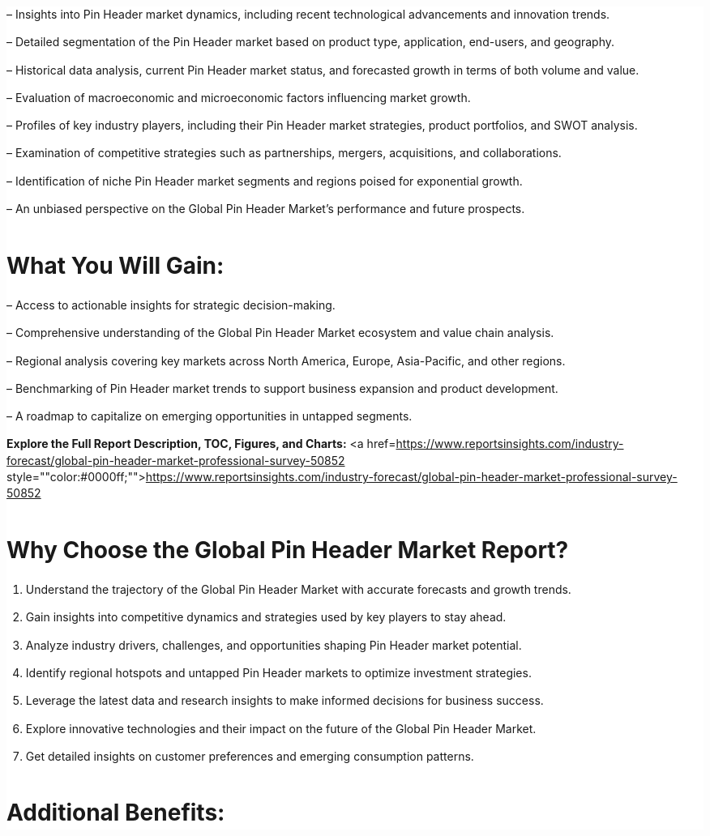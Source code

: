 – Insights into Pin Header market dynamics, including recent technological advancements and innovation trends.

– Detailed segmentation of the Pin Header market based on product type, application, end-users, and geography.

– Historical data analysis, current Pin Header market status, and forecasted growth in terms of both volume and value.

– Evaluation of macroeconomic and microeconomic factors influencing market growth.

– Profiles of key industry players, including their Pin Header market strategies, product portfolios, and SWOT analysis.

– Examination of competitive strategies such as partnerships, mergers, acquisitions, and collaborations.

– Identification of niche Pin Header market segments and regions poised for exponential growth.

– An unbiased perspective on the Global Pin Header Market’s performance and future prospects.

# <strong>What You Will Gain:</strong>

– Access to actionable insights for strategic decision-making.

– Comprehensive understanding of the Global Pin Header Market ecosystem and value chain analysis.

– Regional analysis covering key markets across North America, Europe, Asia-Pacific, and other regions.

– Benchmarking of Pin Header market trends to support business expansion and product development.

– A roadmap to capitalize on emerging opportunities in untapped segments.

<strong>Explore the Full Report Description, TOC, Figures, and Charts:</strong>
<a href=https://www.reportsinsights.com/industry-forecast/global-pin-header-market-professional-survey-50852 style=""color:#0000ff;"">https://www.reportsinsights.com/industry-forecast/global-pin-header-market-professional-survey-50852</a>

# <strong>Why Choose the Global Pin Header Market Report?</strong>

1. Understand the trajectory of the Global Pin Header Market with accurate forecasts and growth trends.

2. Gain insights into competitive dynamics and strategies used by key players to stay ahead.

3. Analyze industry drivers, challenges, and opportunities shaping Pin Header market potential.

4. Identify regional hotspots and untapped Pin Header markets to optimize investment strategies.

5. Leverage the latest data and research insights to make informed decisions for business success.

6. Explore innovative technologies and their impact on the future of the Global Pin Header Market.

7. Get detailed insights on customer preferences and emerging consumption patterns.

# <strong>Additional Benefits:</strong>

